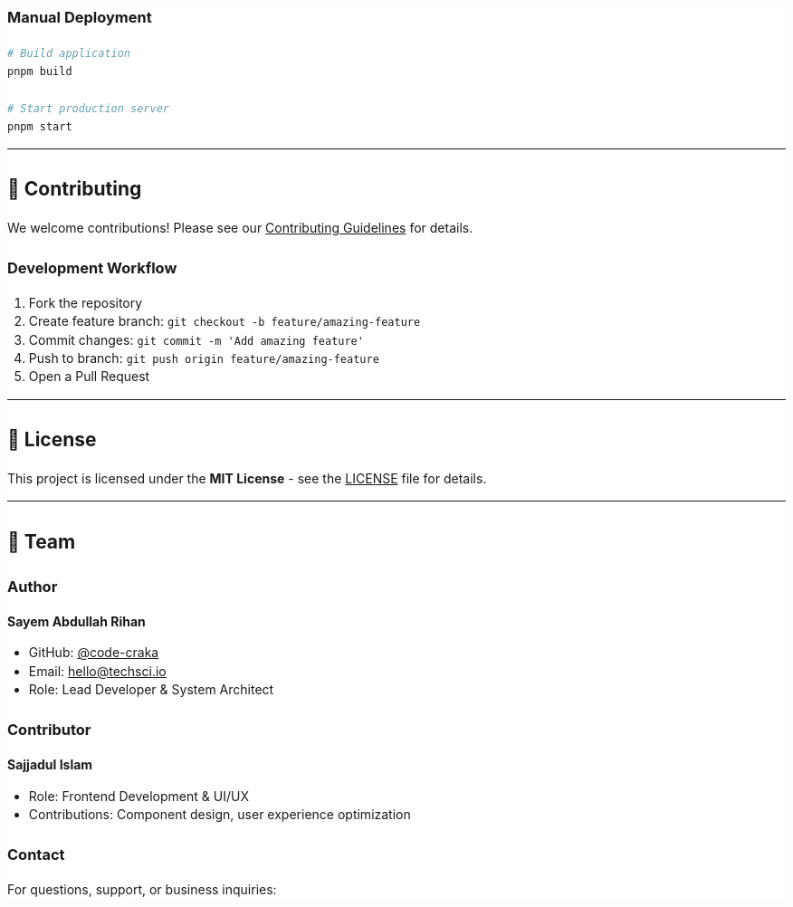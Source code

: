 ### **Manual Deployment**

```bash
# Build application
pnpm build

# Start production server
pnpm start
```

---

## 🤝 **Contributing**

We welcome contributions! Please see our [Contributing Guidelines](CONTRIBUTING.md) for details.

### **Development Workflow**

1. Fork the repository
2. Create feature branch: `git checkout -b feature/amazing-feature`
3. Commit changes: `git commit -m 'Add amazing feature'`
4. Push to branch: `git push origin feature/amazing-feature`
5. Open a Pull Request

---

## 📝 **License**

This project is licensed under the **MIT License** - see the [LICENSE](LICENSE) file for details.

---

## 👥 **Team**

### **Author**

**Sayem Abdullah Rihan**  

- GitHub: [@code-craka](https://github.com/code-craka)
- Email: <hello@techsci.io>
- Role: Lead Developer & System Architect

### **Contributor**

**Sajjadul Islam**  

- Role: Frontend Development & UI/UX
- Contributions: Component design, user experience optimization

### **Contact**

For questions, support, or business inquiries:
